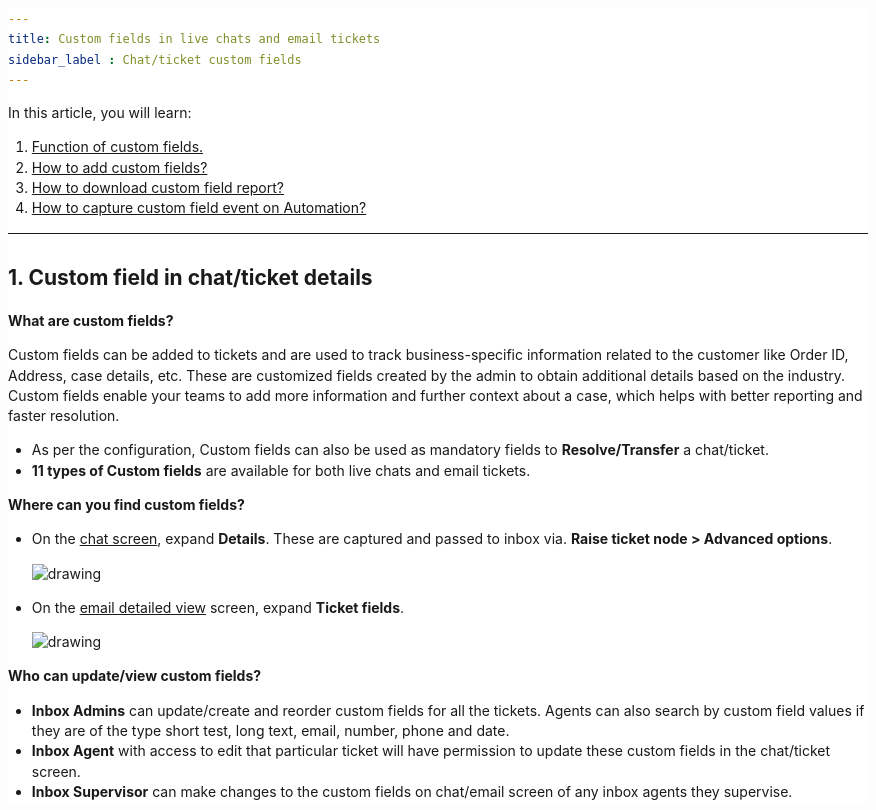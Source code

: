 ```yaml
---
title: Custom fields in live chats and email tickets
sidebar_label : Chat/ticket custom fields
---
```




In this article, you will learn: 
1. [Function of custom fields.](#1)
2. [How to add custom fields?](#2)
3. [How to download custom field report?](#3)
4. [How to capture custom field event on Automation?](#4)


---


## <a name="1"></a> 1. Custom field in chat/ticket details

**What are custom fields?**

Custom fields can be added to tickets and are used to track business-specific information related to the customer like Order ID, Address, case details, etc. These are customized fields created by the admin to obtain additional details based on the industry. Custom fields enable your teams to add more information and further context about a case, which helps with better reporting and faster resolution. 
- As per the configuration, Custom fields can also be used as mandatory fields to **Resolve/Transfer** a chat/ticket.
- **11 types of Custom fields** are available for both live chats and email tickets.


**Where can you find custom fields?**


- On the [chat screen](https://docs.yellow.ai/docs/platform_concepts/inbox/chats/chatscreen#-2-user-details), expand **Details**. These are captured and passed to inbox via. **Raise ticket node > Advanced options**. 

    <img src="https://imgur.com/shBBqq5.png" alt="drawing" width="40%"/> 

- On the [email detailed view](https://docs.yellow.ai/docs/platform_concepts/inbox/tickets/tickets_intro#25-other-details) screen, expand **Ticket fields**. 

    <img src="https://i.imgur.com/PHBkbaq.png" alt="drawing" width="70%"/>


**Who can update/view custom fields?**

- **Inbox Admins** can update/create and reorder custom fields for all the tickets. Agents can also search by custom field values if they are of the type short test, long text, email, number, phone and date.
- **Inbox Agent** with access to edit that particular ticket will have permission to update these custom fields in the chat/ticket screen. 
- **Inbox Supervisor** can make changes to the custom fields on chat/email screen of any inbox agents they supervise. 
